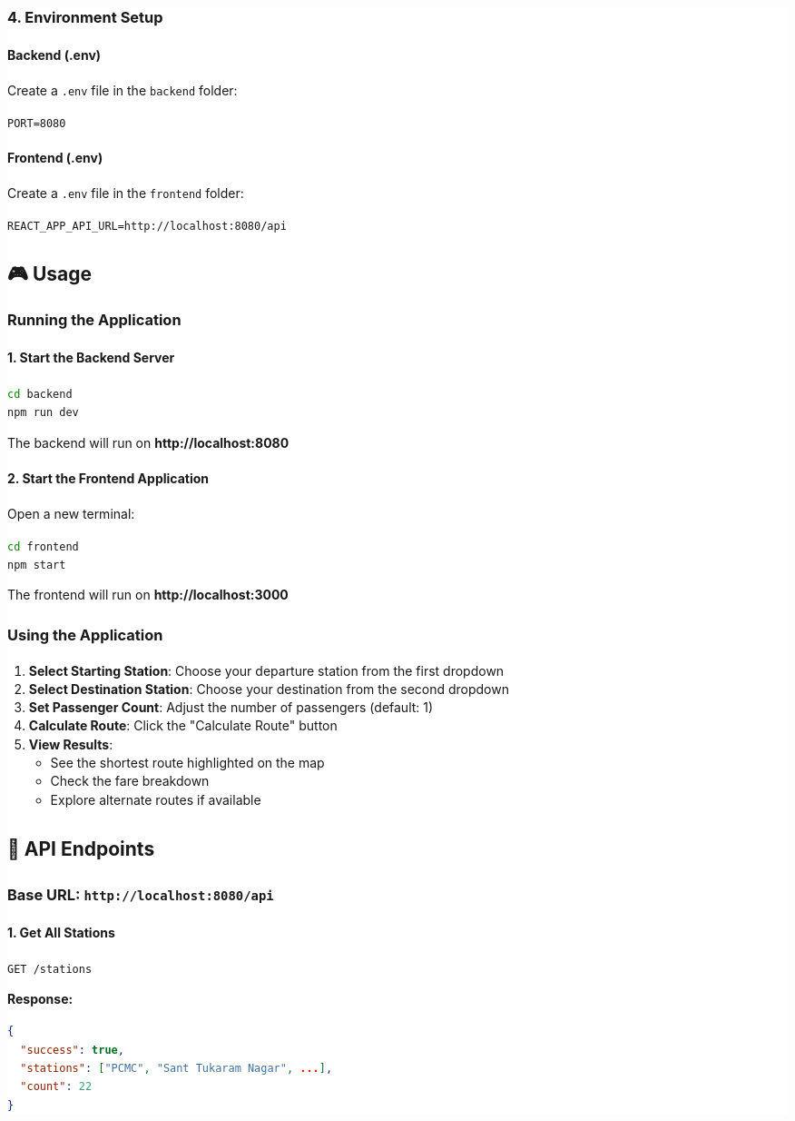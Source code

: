 ### 4. Environment Setup

#### Backend (.env)
Create a `.env` file in the `backend` folder:
```env
PORT=8080
```

#### Frontend (.env)
Create a `.env` file in the `frontend` folder:
```env
REACT_APP_API_URL=http://localhost:8080/api
```

## 🎮 Usage

### Running the Application

#### 1. Start the Backend Server
```bash
cd backend
npm run dev
```
The backend will run on **http://localhost:8080**

#### 2. Start the Frontend Application
Open a new terminal:
```bash
cd frontend
npm start
```
The frontend will run on **http://localhost:3000**

### Using the Application

1. **Select Starting Station**: Choose your departure station from the first dropdown
2. **Select Destination Station**: Choose your destination from the second dropdown
3. **Set Passenger Count**: Adjust the number of passengers (default: 1)
4. **Calculate Route**: Click the "Calculate Route" button
5. **View Results**: 
   - See the shortest route highlighted on the map
   - Check the fare breakdown
   - Explore alternate routes if available

## 🔌 API Endpoints

### Base URL: `http://localhost:8080/api`

#### 1. Get All Stations
```http
GET /stations
```
**Response:**
```json
{
  "success": true,
  "stations": ["PCMC", "Sant Tukaram Nagar", ...],
  "count": 22
}
```

